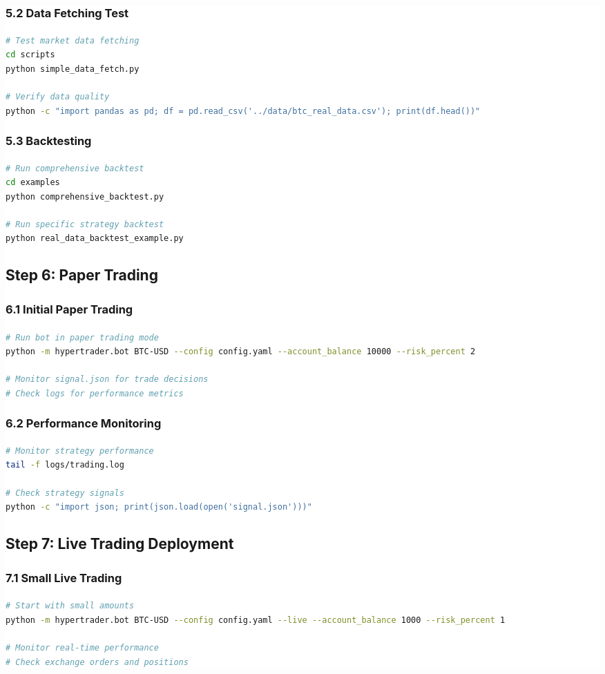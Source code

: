 ### 5.2 Data Fetching Test
```bash
# Test market data fetching
cd scripts
python simple_data_fetch.py

# Verify data quality
python -c "import pandas as pd; df = pd.read_csv('../data/btc_real_data.csv'); print(df.head())"
```

### 5.3 Backtesting
```bash
# Run comprehensive backtest
cd examples
python comprehensive_backtest.py

# Run specific strategy backtest
python real_data_backtest_example.py
```

## Step 6: Paper Trading

### 6.1 Initial Paper Trading
```bash
# Run bot in paper trading mode
python -m hypertrader.bot BTC-USD --config config.yaml --account_balance 10000 --risk_percent 2

# Monitor signal.json for trade decisions
# Check logs for performance metrics
```

### 6.2 Performance Monitoring
```bash
# Monitor strategy performance
tail -f logs/trading.log

# Check strategy signals
python -c "import json; print(json.load(open('signal.json')))"
```

## Step 7: Live Trading Deployment

### 7.1 Small Live Trading
```bash
# Start with small amounts
python -m hypertrader.bot BTC-USD --config config.yaml --live --account_balance 1000 --risk_percent 1

# Monitor real-time performance
# Check exchange orders and positions
```
